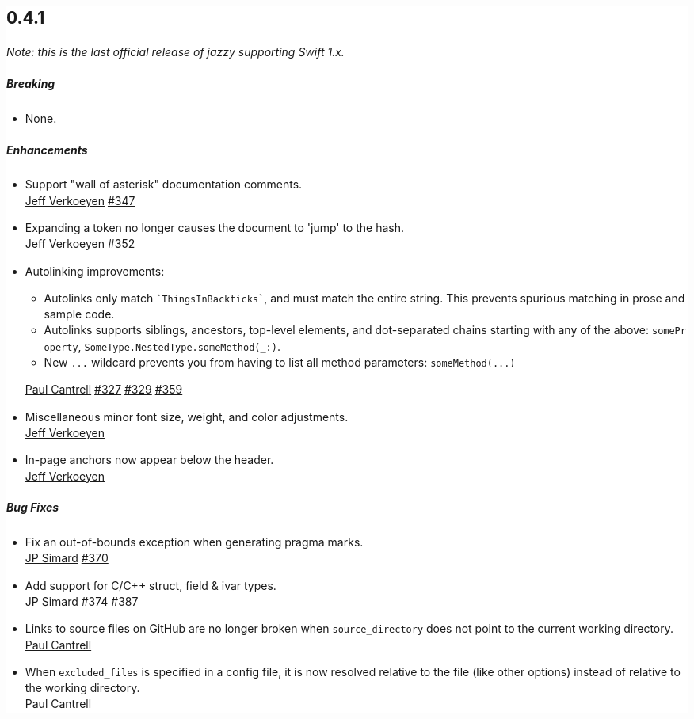 
## 0.4.1

*Note: this is the last official release of jazzy supporting Swift 1.x.*

##### Breaking

* None.

##### Enhancements

* Support "wall of asterisk" documentation comments.  
  [Jeff Verkoeyen](https://github.com/jverkoey)
  [#347](https://github.com/realm/jazzy/issues/347)

* Expanding a token no longer causes the document to 'jump' to the hash.  
  [Jeff Verkoeyen](https://github.com/jverkoey)
  [#352](https://github.com/realm/jazzy/issues/352)

* Autolinking improvements:
  - Autolinks only match `` `ThingsInBackticks` ``, and must match the entire
    string. This prevents spurious matching in prose and sample code.
  - Autolinks supports siblings, ancestors, top-level elements, and
    dot-separated chains starting with any of the above: `someProperty`,
    `SomeType.NestedType.someMethod(_:)`.
  - New `...` wildcard prevents you from having to list all method parameters:
    `someMethod(...)`

  [Paul Cantrell](https://github.com/pcantrell)
  [#327](https://github.com/realm/jazzy/issues/327)
  [#329](https://github.com/realm/jazzy/issues/329)
  [#359](https://github.com/realm/jazzy/issues/359)

* Miscellaneous minor font size, weight, and color adjustments.  
  [Jeff Verkoeyen](https://github.com/jverkoey)

* In-page anchors now appear below the header.  
  [Jeff Verkoeyen](https://github.com/jverkoey)

##### Bug Fixes

* Fix an out-of-bounds exception when generating pragma marks.  
  [JP Simard](https://github.com/jpsim)
  [#370](https://github.com/realm/jazzy/issues/370)

* Add support for C/C++ struct, field & ivar types.  
  [JP Simard](https://github.com/jpsim)
  [#374](https://github.com/realm/jazzy/issues/374)
  [#387](https://github.com/realm/jazzy/issues/387)

* Links to source files on GitHub are no longer broken when `source_directory`
  does not point to the current working directory.  
  [Paul Cantrell](https://github.com/pcantrell)

* When `excluded_files` is specified in a config file, it is now resolved
  relative to the file (like other options) instead of relative to the working
  directory.  
  [Paul Cantrell](https://github.com/pcantrell)
